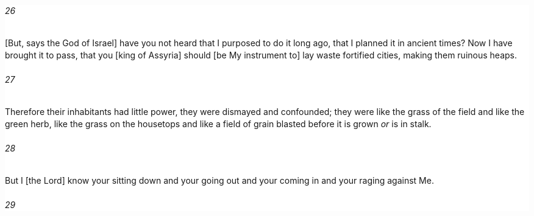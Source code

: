 











###### 26 






[But, says the God of Israel] have you not heard that I purposed to do it long ago, that I planned it in ancient times? Now I have brought it to pass, that you [king of Assyria] should [be My instrument to] lay waste fortified cities, making them ruinous heaps. 













###### 27 






Therefore their inhabitants had little power, they were dismayed and confounded; they were like the grass of the field and like the green herb, like the grass on the housetops and like a field of grain blasted before it is grown _or_ is in stalk. 













###### 28 






But I [the Lord] know your sitting down and your going out and your coming in and your raging against Me. 













###### 29 
